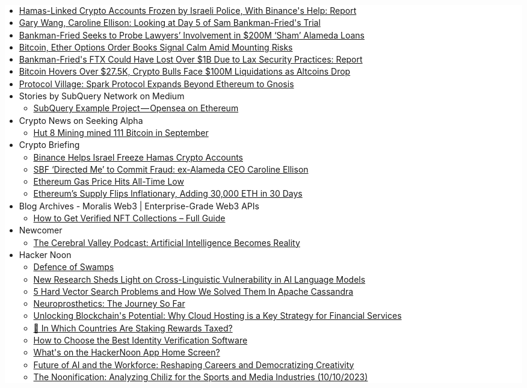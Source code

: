   - [Hamas-Linked Crypto Accounts Frozen by Israeli Police, With Binance's Help: Report](https://www.coindesk.com/policy/2023/10/10/hamas-linked-crypto-accounts-frozen-by-israeli-police-with-binances-help-report/?utm_medium=referral&utm_source=rss&utm_campaign=headlines)
  - [Gary Wang, Caroline Ellison: Looking at Day 5 of Sam Bankman-Fried's Trial](https://www.coindesk.com/policy/2023/10/10/gary-wang-caroline-ellison-looking-at-day-5-of-sam-bankman-frieds-trial/?utm_medium=referral&utm_source=rss&utm_campaign=headlines)
  - [Bankman-Fried Seeks to Probe Lawyers’ Involvement in $200M ‘Sham’ Alameda Loans](https://www.coindesk.com/policy/2023/10/10/bankman-fried-seeks-to-probe-lawyers-involvement-in-200m-sham-alameda-loans/?utm_medium=referral&utm_source=rss&utm_campaign=headlines)
  - [Bitcoin, Ether Options Order Books Signal Calm Amid Mounting Risks](https://www.coindesk.com/markets/2023/10/10/bitcoin-ether-options-order-books-signal-calm-amid-mounting-risks/?utm_medium=referral&utm_source=rss&utm_campaign=headlines)
  - [Bankman-Fried's FTX Could Have Lost Over $1B Due to Lax Security Practices: Report](https://www.coindesk.com/tech/2023/10/10/ftx-could-have-lost-over-1b-due-to-lax-security-practices-report/?utm_medium=referral&utm_source=rss&utm_campaign=headlines)
  - [Bitcoin Hovers Over $27.5K, Crypto Bulls Face $100M Liquidations as Altcoins Drop](https://www.coindesk.com/markets/2023/10/10/bitcoin-hovers-over-275k-crypto-bulls-face-100m-liquidations-as-altcoins-drop/?utm_medium=referral&utm_source=rss&utm_campaign=headlines)
  - [Protocol Village: Spark Protocol Expands Beyond Ethereum to Gnosis](https://www.coindesk.com/tech/2023/10/09/protocol-latest-tech-news-crypto-blockchain/?utm_medium=referral&utm_source=rss&utm_campaign=headlines)
- Stories by SubQuery Network on Medium
  - [SubQuery Example Project — Opensea on Ethereum](https://subquery.medium.com/subquery-example-project-opensea-on-ethereum-4de52f230467?source=rss-363112002081------2)
- Crypto News on Seeking Alpha
  - [Hut 8 Mining mined 111 Bitcoin in September](https://seekingalpha.com/news/4019306-hut-8-mining-mined-111-bitcoin-in-september?utm_source=feed_news_crypto&utm_medium=referral&feed_item_type=news)
- Crypto Briefing
  - [Binance Helps Israel Freeze Hamas Crypto Accounts](https://cryptobriefing.com/binance-helps-israel-freeze-hamas-crypto/?utm_source=feed&utm_medium=rss)
  - [SBF ‘Directed Me’ to Commit Fraud: ex-Alameda CEO Caroline Ellison](https://cryptobriefing.com/sbf-directed-me-commit-fraud-ex-alameda-ceo-ellison/?utm_source=feed&utm_medium=rss)
  - [Ethereum Gas Price Hits All-Time Low](https://cryptobriefing.com/ethereum-gas-price-hits-all-time-low/?utm_source=feed&utm_medium=rss)
  - [Ethereum’s Supply Flips Inflationary, Adding 30,000 ETH in 30 Days](https://cryptobriefing.com/ethereums-supply-flips-inflationary-adding-eth-30-days/?utm_source=feed&utm_medium=rss)
- Blog Archives - Moralis Web3 | Enterprise-Grade Web3 APIs
  - [How to Get Verified NFT Collections – Full Guide](https://moralis.io/how-to-get-verified-nft-collections-full-guide/)
- Newcomer
  - [The Cerebral Valley Podcast: Artificial Intelligence Becomes Reality](https://www.newcomer.co/p/the-cerebral-valley-podcast-artificial)
- Hacker Noon
  - [Defence of Swamps](https://hackernoon.com/defence-of-swamps?source=rss)
  - [New Research Sheds Light on Cross-Linguistic Vulnerability in AI Language Models](https://hackernoon.com/new-research-sheds-light-on-cross-linguistic-vulnerability-in-ai-language-models?source=rss)
  - [5 Hard Vector Search Problems and How We Solved Them In Apache Cassandra](https://hackernoon.com/5-hard-vector-search-problems-and-how-we-solved-them-in-apache-cassandra?source=rss)
  - [Neuroprosthetics: The Journey So Far](https://hackernoon.com/neuroprosthetics-the-journey-so-far?source=rss)
  - [Unlocking Blockchain's Potential: Why Cloud Hosting is a Key Strategy for Financial Services](https://hackernoon.com/unlocking-blockchains-potential-why-cloud-hosting-is-a-key-strategy-for-financial-services?source=rss)
  - [💎 In Which Countries Are Staking Rewards Taxed?](https://hackernoon.com/in-which-countries-are-staking-rewards-taxed?source=rss)
  - [How to Choose the Best Identity Verification Software](https://hackernoon.com/how-to-choose-the-best-identity-verification-software?source=rss)
  - [What's on the HackerNoon App Home Screen?](https://hackernoon.com/whats-on-the-hackernoon-app-home-screen?source=rss)
  - [Future of AI and the Workforce: Reshaping Careers and Democratizing Creativity](https://hackernoon.com/future-of-ai-and-the-workforce-reshaping-careers-and-democratizing-creativity?source=rss)
  - [The Noonification: Analyzing Chiliz for the Sports and Media Industries (10/10/2023)](https://hackernoon.com/10-10-2023-noonification?source=rss)